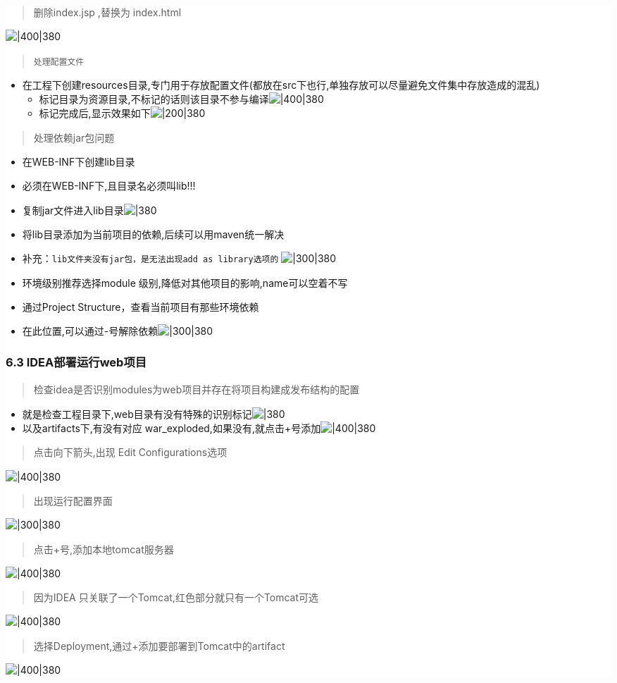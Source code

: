 > 删除index.jsp ,替换为 index.html

![|400|380](https://my-obsidian-image.oss-cn-guangzhou.aliyuncs.com/2024/04/ac2987db806065801b1df07ea643e69b.png)

> `处理配置文件`

- 在工程下创建resources目录,专门用于存放配置文件(都放在src下也行,单独存放可以尽量避免文件集中存放造成的混乱)
	- 标记目录为资源目录,不标记的话则该目录不参与编译![|400|380](https://my-obsidian-image.oss-cn-guangzhou.aliyuncs.com/2024/04/cbb5ea292db0d3b49d702e7f98a991f6.png)
	- 标记完成后,显示效果如下![|200|380](https://my-obsidian-image.oss-cn-guangzhou.aliyuncs.com/2024/04/347b878f65d419f61d8481e157293230.png)
> 处理依赖jar包问题

- 在WEB-INF下创建lib目录
    
- 必须在WEB-INF下,且目录名必须叫lib!!!
    
- 复制jar文件进入lib目录![|380](https://my-obsidian-image.oss-cn-guangzhou.aliyuncs.com/2024/04/35694958a60fb2414f0200600469d2b2.png)
- 将lib目录添加为当前项目的依赖,后续可以用maven统一解决
- 补充：`lib文件夹没有jar包，是无法出现add as library选项的` ![|300|380](https://my-obsidian-image.oss-cn-guangzhou.aliyuncs.com/2024/04/b745c56d3299d20f5b26d3502cb60979.png)
- 环境级别推荐选择module 级别,降低对其他项目的影响,name可以空着不写
- 通过Project Structure，查看当前项目有那些环境依赖
- 在此位置,可以通过-号解除依赖![|300|380](https://my-obsidian-image.oss-cn-guangzhou.aliyuncs.com/2024/04/71f047daad457024c434e64baa1e1ece.png)
### 6.3 IDEA部署运行web项目

> 检查idea是否识别modules为web项目并存在将项目构建成发布结构的配置

+ 就是检查工程目录下,web目录有没有特殊的识别标记![|380](https://my-obsidian-image.oss-cn-guangzhou.aliyuncs.com/2024/04/cbcedcc80c0337a0d3646144bc4fa891.png)
+ 以及artifacts下,有没有对应 war_exploded,如果没有,就点击+号添加![|400|380](https://my-obsidian-image.oss-cn-guangzhou.aliyuncs.com/2024/04/957adb125411f2db84217e78b72957aa.png)
> 点击向下箭头,出现 Edit Configurations选项

![|400|380](https://my-obsidian-image.oss-cn-guangzhou.aliyuncs.com/2024/04/06b5c8834bf82f47d04bb87b27967ccb.png)

> 出现运行配置界面

![|300|380](https://my-obsidian-image.oss-cn-guangzhou.aliyuncs.com/2024/04/c8df920740b3ed0be50bbb264604c9ca.png)



> 点击+号,添加本地tomcat服务器

![|400|380](https://my-obsidian-image.oss-cn-guangzhou.aliyuncs.com/2024/04/eb281180e0b59b11a5cc7a786e871151.png)

> 因为IDEA 只关联了一个Tomcat,红色部分就只有一个Tomcat可选

![|400|380](https://my-obsidian-image.oss-cn-guangzhou.aliyuncs.com/2024/04/80b17111c3869dd6dac4147c5ca55c4f.png)

> 选择Deployment,通过+添加要部署到Tomcat中的artifact

![|400|380](https://my-obsidian-image.oss-cn-guangzhou.aliyuncs.com/2024/04/cad25cc7c8f755e5981c0ba816de1d47.png)
